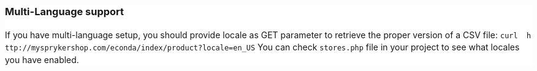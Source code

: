 ### Multi-Language support

If you have multi-language setup, you should provide locale as GET parameter to retrieve the proper version of a CSV file: `curl  http://mysprykershop.com/econda/index/product?locale=en_US`
You can check `stores.php` file in your project to see what locales you have enabled.
